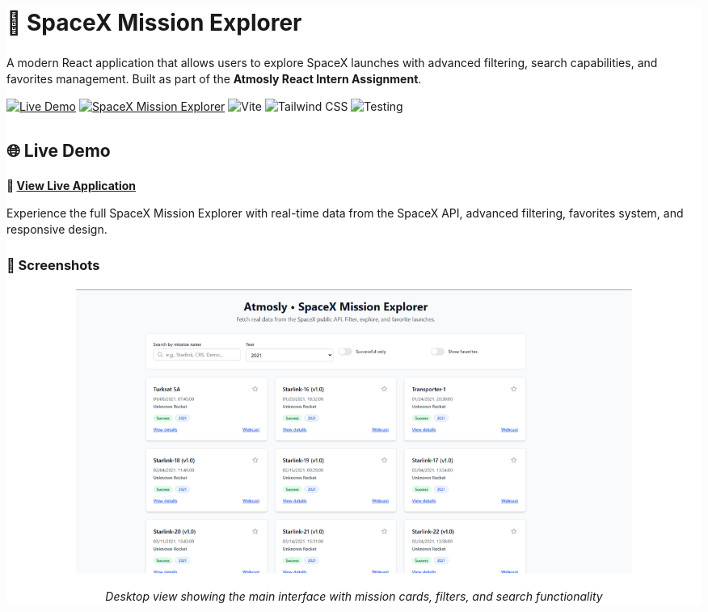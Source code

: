 # 🚀 SpaceX Mission Explorer

A modern React application that allows users to explore SpaceX launches with advanced filtering, search capabilities, and favorites management. Built as part of the **Atmosly React Intern Assignment**.

[![Live Demo](https://img.shields.io/badge/Live_Demo-View_Now-green)](https://atmosly-assignment.vercel.app/)
[![SpaceX Mission Explorer](https://img.shields.io/badge/React-19.1.1-blue)](https://atmosly-assignment.vercel.app/) ![Vite](https://img.shields.io/badge/Vite-7.1.7-646CFF) ![Tailwind CSS](https://img.shields.io/badge/Tailwind_CSS-3.4.0-38B2AC) ![Testing](https://img.shields.io/badge/Testing-Vitest-4FC08D)

## 🌐 Live Demo

**🔗 [View Live Application](https://atmosly-assignment.vercel.app/)**

Experience the full SpaceX Mission Explorer with real-time data from the SpaceX API, advanced filtering, favorites system, and responsive design.

### 📸 Screenshots

<div align="center">
  <img src="public/Screenshot 2025-09-28 121529.png" alt="SpaceX Mission Explorer - Desktop View" width="80%" />
  <p><em>Desktop view showing the main interface with mission cards, filters, and search functionality</em></p>
</div>

<div align="center">